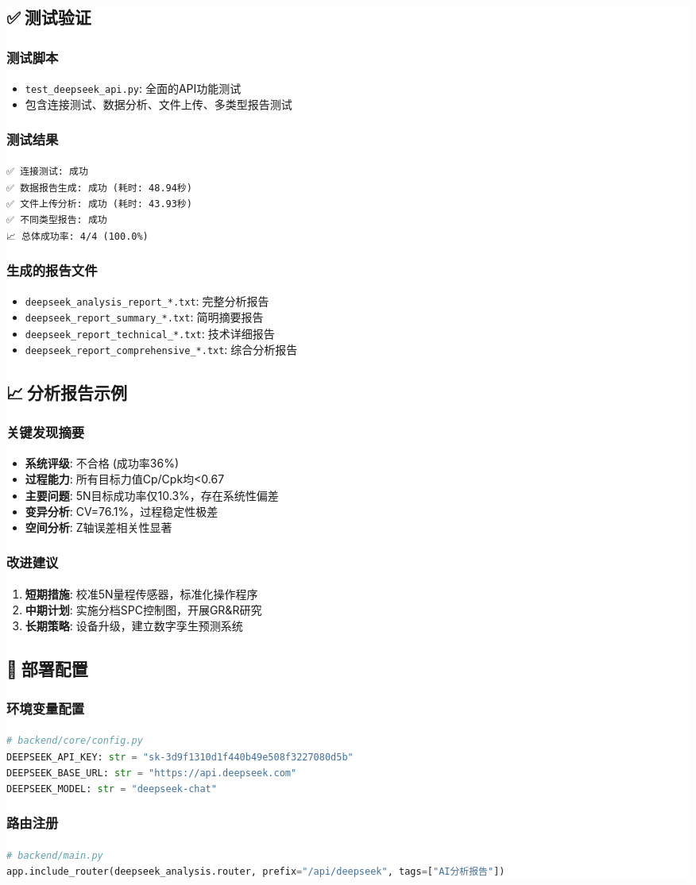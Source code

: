 ## ✅ 测试验证

### 测试脚本
- `test_deepseek_api.py`: 全面的API功能测试
- 包含连接测试、数据分析、文件上传、多类型报告测试

### 测试结果
```
✅ 连接测试: 成功
✅ 数据报告生成: 成功 (耗时: 48.94秒)
✅ 文件上传分析: 成功 (耗时: 43.93秒)
✅ 不同类型报告: 成功
📈 总体成功率: 4/4 (100.0%)
```

### 生成的报告文件
- `deepseek_analysis_report_*.txt`: 完整分析报告
- `deepseek_report_summary_*.txt`: 简明摘要报告
- `deepseek_report_technical_*.txt`: 技术详细报告
- `deepseek_report_comprehensive_*.txt`: 综合分析报告

## 📈 分析报告示例

### 关键发现摘要
- **系统评级**: 不合格 (成功率36%)
- **过程能力**: 所有目标力值Cp/Cpk均<0.67
- **主要问题**: 5N目标成功率仅10.3%，存在系统性偏差
- **变异分析**: CV=76.1%，过程稳定性极差
- **空间分析**: Z轴误差相关性显著

### 改进建议
1. **短期措施**: 校准5N量程传感器，标准化操作程序
2. **中期计划**: 实施分档SPC控制图，开展GR&R研究
3. **长期策略**: 设备升级，建立数字孪生预测系统

## 🔧 部署配置

### 环境变量配置
```python
# backend/core/config.py
DEEPSEEK_API_KEY: str = "sk-3d9f1310d1f440b49e508f3227080d5b"
DEEPSEEK_BASE_URL: str = "https://api.deepseek.com"
DEEPSEEK_MODEL: str = "deepseek-chat"
```

### 路由注册
```python
# backend/main.py
app.include_router(deepseek_analysis.router, prefix="/api/deepseek", tags=["AI分析报告"])
```
